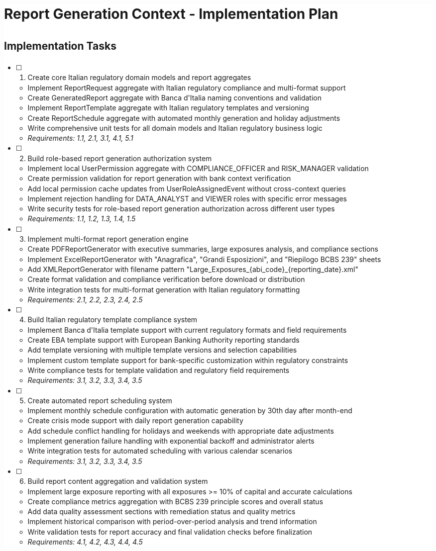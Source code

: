 # Report Generation Context - Implementation Plan

## Implementation Tasks

- [ ] 1. Create core Italian regulatory domain models and report aggregates
  - Implement ReportRequest aggregate with Italian regulatory compliance and multi-format support
  - Create GeneratedReport aggregate with Banca d'Italia naming conventions and validation
  - Implement ReportTemplate aggregate with Italian regulatory templates and versioning
  - Create ReportSchedule aggregate with automated monthly generation and holiday adjustments
  - Write comprehensive unit tests for all domain models and Italian regulatory business logic
  - _Requirements: 1.1, 2.1, 3.1, 4.1, 5.1_

- [ ] 2. Build role-based report generation authorization system
  - Implement local UserPermission aggregate with COMPLIANCE_OFFICER and RISK_MANAGER validation
  - Create permission validation for report generation with bank context verification
  - Add local permission cache updates from UserRoleAssignedEvent without cross-context queries
  - Implement rejection handling for DATA_ANALYST and VIEWER roles with specific error messages
  - Write security tests for role-based report generation authorization across different user types
  - _Requirements: 1.1, 1.2, 1.3, 1.4, 1.5_

- [ ] 3. Implement multi-format report generation engine
  - Create PDFReportGenerator with executive summaries, large exposures analysis, and compliance sections
  - Implement ExcelReportGenerator with "Anagrafica", "Grandi Esposizioni", and "Riepilogo BCBS 239" sheets
  - Add XMLReportGenerator with filename pattern "Large_Exposures_{abi_code}_{reporting_date}.xml"
  - Create format validation and compliance verification before download or distribution
  - Write integration tests for multi-format generation with Italian regulatory formatting
  - _Requirements: 2.1, 2.2, 2.3, 2.4, 2.5_

- [ ] 4. Build Italian regulatory template compliance system
  - Implement Banca d'Italia template support with current regulatory formats and field requirements
  - Create EBA template support with European Banking Authority reporting standards
  - Add template versioning with multiple template versions and selection capabilities
  - Implement custom template support for bank-specific customization within regulatory constraints
  - Write compliance tests for template validation and regulatory field requirements
  - _Requirements: 3.1, 3.2, 3.3, 3.4, 3.5_

- [ ] 5. Create automated report scheduling system
  - Implement monthly schedule configuration with automatic generation by 30th day after month-end
  - Create crisis mode support with daily report generation capability
  - Add schedule conflict handling for holidays and weekends with appropriate date adjustments
  - Implement generation failure handling with exponential backoff and administrator alerts
  - Write integration tests for automated scheduling with various calendar scenarios
  - _Requirements: 3.1, 3.2, 3.3, 3.4, 3.5_

- [ ] 6. Build report content aggregation and validation system
  - Implement large exposure reporting with all exposures >= 10% of capital and accurate calculations
  - Create compliance metrics aggregation with BCBS 239 principle scores and overall status
  - Add data quality assessment sections with remediation status and quality metrics
  - Implement historical comparison with period-over-period analysis and trend information
  - Write validation tests for report accuracy and final validation checks before finalization
  - _Requirements: 4.1, 4.2, 4.3, 4.4, 4.5_
